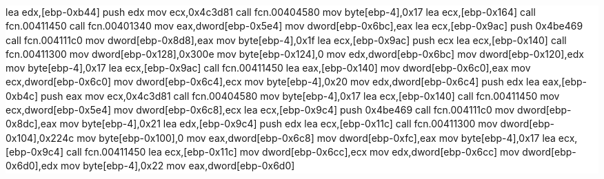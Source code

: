 lea edx,[ebp-0xb44]
push edx
mov ecx,0x4c3d81
call fcn.00404580
mov byte[ebp-4],0x17
lea ecx,[ebp-0x164]
call fcn.00411450
call fcn.00401340
mov eax,dword[ebp-0x5e4]
mov dword[ebp-0x6bc],eax
lea ecx,[ebp-0x9ac]
push 0x4be469
call fcn.004111c0
mov dword[ebp-0x8d8],eax
mov byte[ebp-4],0x1f
lea ecx,[ebp-0x9ac]
push ecx
lea ecx,[ebp-0x140]
call fcn.00411300
mov dword[ebp-0x128],0x300e
mov byte[ebp-0x124],0
mov edx,dword[ebp-0x6bc]
mov dword[ebp-0x120],edx
mov byte[ebp-4],0x17
lea ecx,[ebp-0x9ac]
call fcn.00411450
lea eax,[ebp-0x140]
mov dword[ebp-0x6c0],eax
mov ecx,dword[ebp-0x6c0]
mov dword[ebp-0x6c4],ecx
mov byte[ebp-4],0x20
mov edx,dword[ebp-0x6c4]
push edx
lea eax,[ebp-0xb4c]
push eax
mov ecx,0x4c3d81
call fcn.00404580
mov byte[ebp-4],0x17
lea ecx,[ebp-0x140]
call fcn.00411450
mov ecx,dword[ebp-0x5e4]
mov dword[ebp-0x6c8],ecx
lea ecx,[ebp-0x9c4]
push 0x4be469
call fcn.004111c0
mov dword[ebp-0x8dc],eax
mov byte[ebp-4],0x21
lea edx,[ebp-0x9c4]
push edx
lea ecx,[ebp-0x11c]
call fcn.00411300
mov dword[ebp-0x104],0x224c
mov byte[ebp-0x100],0
mov eax,dword[ebp-0x6c8]
mov dword[ebp-0xfc],eax
mov byte[ebp-4],0x17
lea ecx,[ebp-0x9c4]
call fcn.00411450
lea ecx,[ebp-0x11c]
mov dword[ebp-0x6cc],ecx
mov edx,dword[ebp-0x6cc]
mov dword[ebp-0x6d0],edx
mov byte[ebp-4],0x22
mov eax,dword[ebp-0x6d0]

[similar_1_ref]: /report/fcn.00436390@c60344b51fa39a329b92557d24ff7670
[similar_2_ref]: /report/fcn.00435c60@c60344b51fa39a329b92557d24ff7670
[similar_3_ref]: /report/fcn.00502140@c60344b51fa39a329b92557d24ff7670
[similar_4_ref]: /report/fcn.00440260@c60344b51fa39a329b92557d24ff7670
[similar_5_ref]: /report/main@64e5091c15839d4b2093890f73869f28
[virustotal_ref]: https://www.virustotal.com/gui/file/7ef0c54eed4af5adcec09fff427234bc